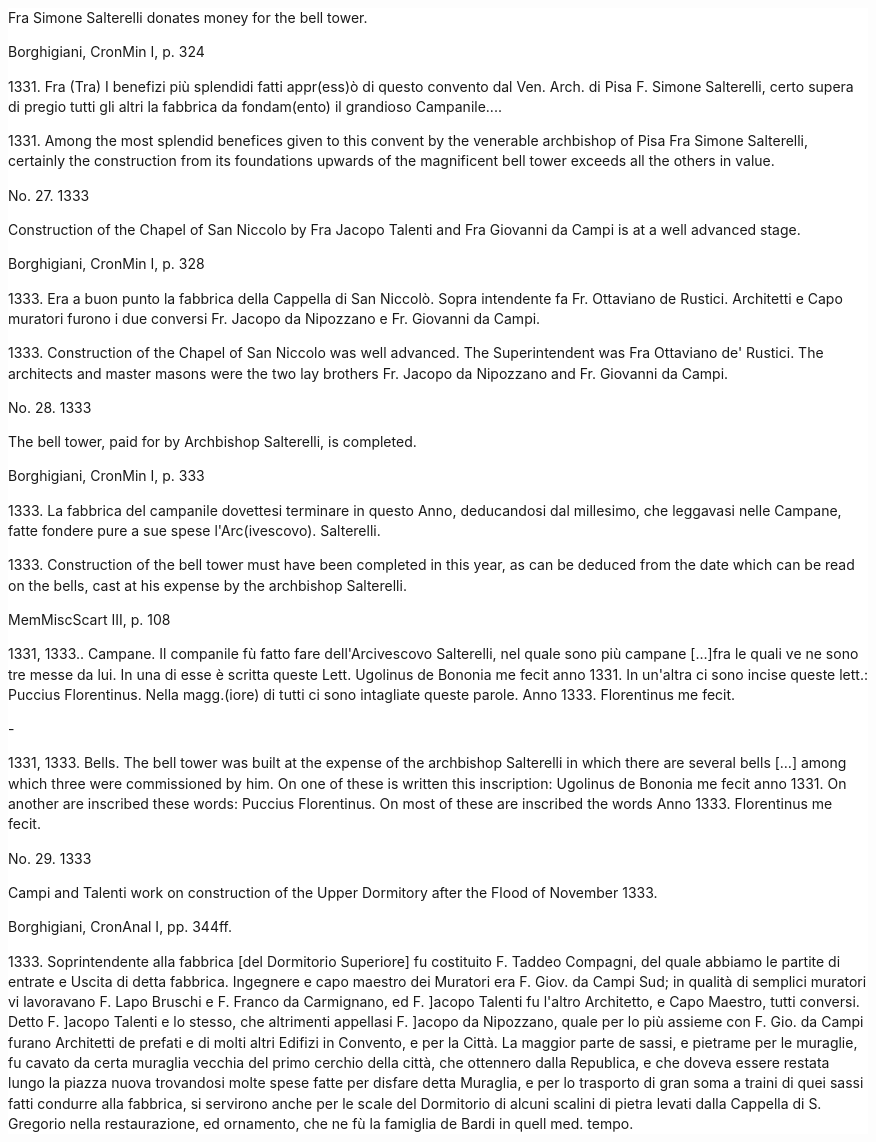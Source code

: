Fra Simone Salterelli donates money for the bell tower.

Borghigiani, CronMin I, p. 324

1331\. Fra (Tra) I benefizi più splendidi fatti appr(ess)ò di questo convento dal Ven. Arch. di Pisa F. Simone Salterelli, certo supera di pregio tutti gli altri la fabbrica da fondam(ento) il grandioso Campanile....

1331\. Among the most splendid benefices given to this convent by the venerable archbishop of Pisa Fra Simone Salterelli, certainly the construction from its foundations upwards of the magnificent bell tower exceeds all the others in value.

No. 27. 1333

Construction of the Chapel of San Niccolo by Fra Jacopo Talenti and Fra Giovanni da Campi is at a well­ advanced stage.

Borghigiani, CronMin I, p. 328

1333\. Era a buon punto la fabbrica della Cappella di San Niccolò. Sopra intendente fa Fr. Ottaviano de Rustici. Architetti e Capo muratori furono i due conversi Fr. Jacopo da Nipozzano e Fr. Giovanni da Campi.

1333\. Construction of the Chapel of San Niccolo was well advanced. The Superintendent was Fra Ottaviano de' Rustici. The architects and master masons were the two lay brothers Fr. Jacopo da Nipozzano and Fr. Giovanni da Campi.

No. 28. 1333

The bell tower, paid for by Archbishop Salterelli, is completed.

Borghigiani, CronMin I, p. 333

1333\. La fabbrica del campanile dovettesi terminare in questo Anno, deducandosi dal millesimo, che leggavasi nelle Campane, fatte fondere pure a sue spese l'Arc(ivescovo). Salterelli.

1333\. Construction of the bell tower must have been completed in this year, as can be deduced from the date which can be read on the bells, cast at his expense by the archbishop Salterelli.

MemMiscScart III, p. 108

1331, 1333.. Campane. Il companile fù fatto fare dell'Arcivescovo Salterelli, nel quale sono più campane \[…\]fra le quali ve ne sono tre messe da lui. In una di esse è scritta queste Lett. Ugolinus de Bononia me fecit anno 1331. In un'altra ci sono incise queste lett.: Puccius Florentinus. Nella magg.(iore) di tutti ci sono intagliate queste parole. Anno 1333. Florentinus me fecit.

\-

1331, 1333. Bells. The bell tower was built at the expense of the archbishop Salterelli in which there are several bells \[…\] among which three were commissioned by him. On one of these is written this inscription: Ugolinus de Bononia me fecit anno 1331. On another are inscribed these words: Puccius Florentinus. On most of these are inscribed the words Anno 1333. Florentinus me fecit.

No. 29. 1333

Campi and Talenti work on construction of the Upper Dormitory after the Flood of November 1333.

Borghigiani, CronAnal I, pp. 344ff.

1333\. Soprintendente alla fabbrica \[del Dormitorio Superiore\] fu costituito F. Taddeo Compagni, del quale abbiamo le partite di entrate e Uscita di detta fabbrica. Ingegnere e capo maestro dei Muratori era F. Giov. da Campi Sud; in qualità di semplici muratori vi lavoravano F. Lapo Bruschi e F. Franco da Carmignano, ed F. \]acopo Talenti fu l'altro Architetto, e Capo Maestro, tutti conversi. Detto F. \]acopo Talenti e lo stesso, che altrimenti appellasi F. \]acopo da Nipozzano, quale per lo più assieme con F. Gio. da Campi furano Architetti de prefati e di molti altri Edifizi in Convento, e per la Città. La maggior parte de sassi, e pietrame per le muraglie, fu cavato da certa muraglia vecchia del primo cerchio della città, che ottennero dalla Republica, e che doveva essere restata lungo la piazza nuova trovandosi molte spese fatte per disfare detta Muraglia, e per lo trasporto di gran soma a traini di quei sassi fatti condurre alla fabbrica, si servirono anche per le scale del Dormitorio di alcuni scalini di pietra levati dalla Cappella di S. Gregorio nella restaurazione, ed ornamento, che ne fù la famiglia de Bardi in quell med. tempo.
